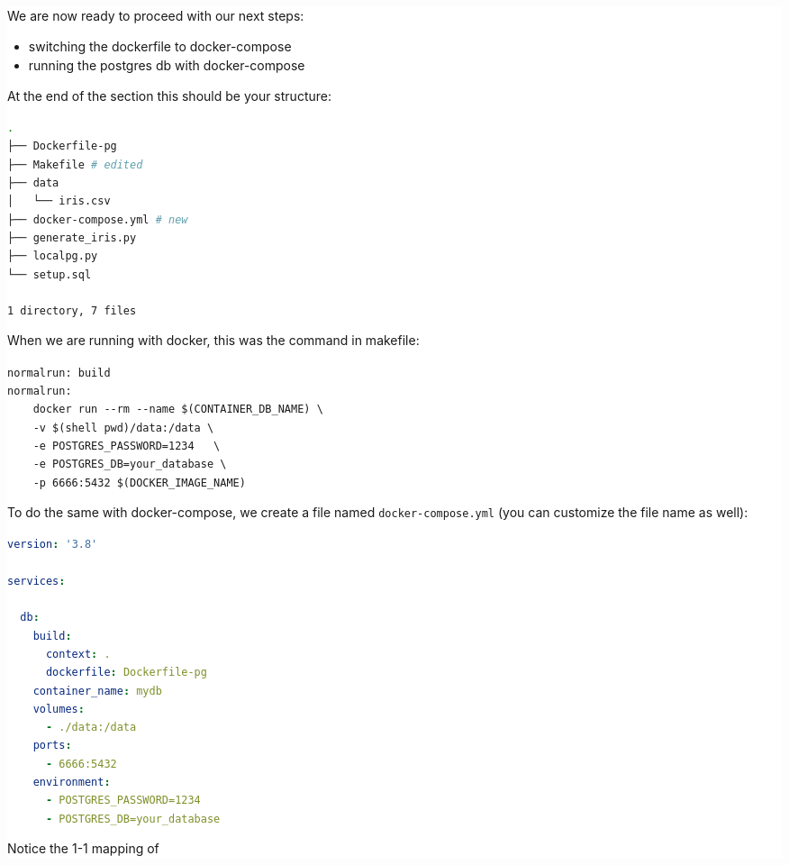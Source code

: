 We are now ready to proceed with our next steps:

* switching the dockerfile to docker-compose
* running the postgres db with docker-compose 

At the end of the section this should be your structure:

```bash
.
├── Dockerfile-pg
├── Makefile # edited
├── data
│   └── iris.csv
├── docker-compose.yml # new
├── generate_iris.py
├── localpg.py
└── setup.sql

1 directory, 7 files
```

When we are running with docker, this was the command in makefile:

```make
normalrun: build
normalrun:
	docker run --rm --name $(CONTAINER_DB_NAME) \
    -v $(shell pwd)/data:/data \
    -e POSTGRES_PASSWORD=1234   \
    -e POSTGRES_DB=your_database \
    -p 6666:5432 $(DOCKER_IMAGE_NAME)
```

To do the same with docker-compose, we create a file named `docker-compose.yml` (you can customize the file name as well):

```yml
version: '3.8'

services:

  db:
    build:
      context: .
      dockerfile: Dockerfile-pg
    container_name: mydb
    volumes:
      - ./data:/data
    ports:
      - 6666:5432
    environment:
      - POSTGRES_PASSWORD=1234
      - POSTGRES_DB=your_database
```

Notice the 1-1 mapping of 
